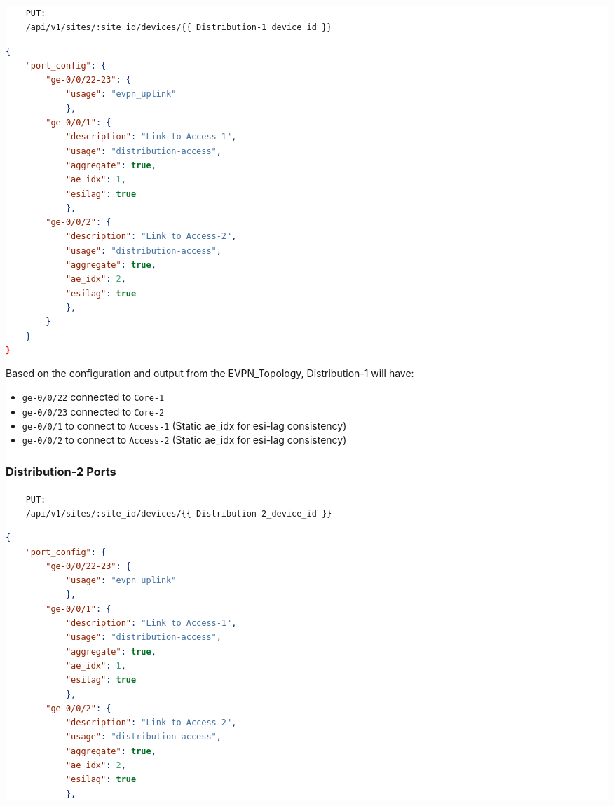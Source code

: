```
    PUT:
    /api/v1/sites/:site_id/devices/{{ Distribution-1_device_id }}
```

```JSON
{
    "port_config": {
        "ge-0/0/22-23": {
            "usage": "evpn_uplink"
            },
        "ge-0/0/1": {
            "description": "Link to Access-1",
            "usage": "distribution-access",
            "aggregate": true,
            "ae_idx": 1,
            "esilag": true
            },
        "ge-0/0/2": {
            "description": "Link to Access-2",
            "usage": "distribution-access",
            "aggregate": true,
            "ae_idx": 2,
            "esilag": true
            },
        }
    }
}
```


Based on the configuration and output from the EVPN_Topology,
Distribution-1 will have:
* `ge-0/0/22` connected to `Core-1`  
* `ge-0/0/23` connected to `Core-2`  
* `ge-0/0/1` to connect to `Access-1` (Static ae_idx for esi-lag consistency)  
* `ge-0/0/2` to connect to `Access-2` (Static ae_idx for esi-lag consistency)  

<div style="page-break-after: always"></div>

### Distribution-2 Ports

```
    PUT:
    /api/v1/sites/:site_id/devices/{{ Distribution-2_device_id }}
```

```JSON
{
    "port_config": {
        "ge-0/0/22-23": {
            "usage": "evpn_uplink"
            },
        "ge-0/0/1": {
            "description": "Link to Access-1",
            "usage": "distribution-access",
            "aggregate": true,
            "ae_idx": 1,
            "esilag": true
            },
        "ge-0/0/2": {
            "description": "Link to Access-2",
            "usage": "distribution-access",
            "aggregate": true,
            "ae_idx": 2,
            "esilag": true
            },
```